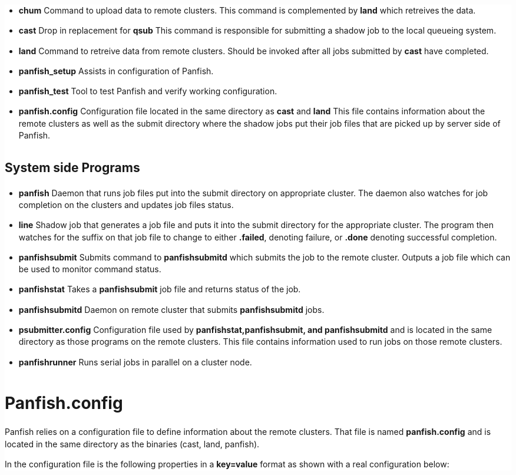* **chum**                Command to upload data to remote clusters.  This command
                          is complemented by **land** which retreives the data.  

* **cast**                Drop in replacement for **qsub**  This command is responsible
                          for submitting a shadow job to the local queueing system.

* **land**                Command to retreive data from remote clusters.  Should be
                          invoked after all jobs submitted by **cast** have completed.

* **panfish_setup**       Assists in configuration of Panfish.

* **panfish_test**        Tool to test Panfish and verify working configuration.

       
* **panfish.config**      Configuration file located in the same directory as **cast** and
                          **land**  This file contains information about the remote clusters
                          as well as the submit directory where the shadow jobs put their
                          job files that are picked up by server side of Panfish.

System side Programs
--------------------

* **panfish**             Daemon that runs job files put into the submit directory on
                          appropriate cluster.  The daemon also watches for job
                          completion on the clusters and updates job files status.
                          
* **line**                Shadow job that generates a job file and puts it into the
                          submit directory for the appropriate cluster.  The
                          program then watches for the suffix on that job file to 
                          change to either **.failed**, denoting failure, or **.done**
                          denoting successful completion.

* **panfishsubmit**       Submits command to **panfishsubmitd** which submits the
                          job to the remote cluster.  Outputs a job file which 
                          can be used to monitor command status.
             

* **panfishstat**         Takes a **panfishsubmit** job file and returns status of the job.

* **panfishsubmitd**      Daemon on remote cluster that submits **panfishsubmitd** jobs.

* **psubmitter.config**   Configuration file used by **panfishstat,panfishsubmit, and panfishsubmitd** and
                          is located in the same directory as those programs on the
                          remote clusters.  This file contains information used to run
                          jobs on those remote clusters.  

* **panfishrunner**       Runs serial jobs in parallel on a cluster node.

Panfish.config
==============

Panfish relies on a configuration file to define information about the remote 
clusters.  That file is named **panfish.config** and is located in the same 
directory as the binaries (cast, land, panfish).

In the configuration file is the following properties in a **key=value** 
format as shown with a real configuration below:
